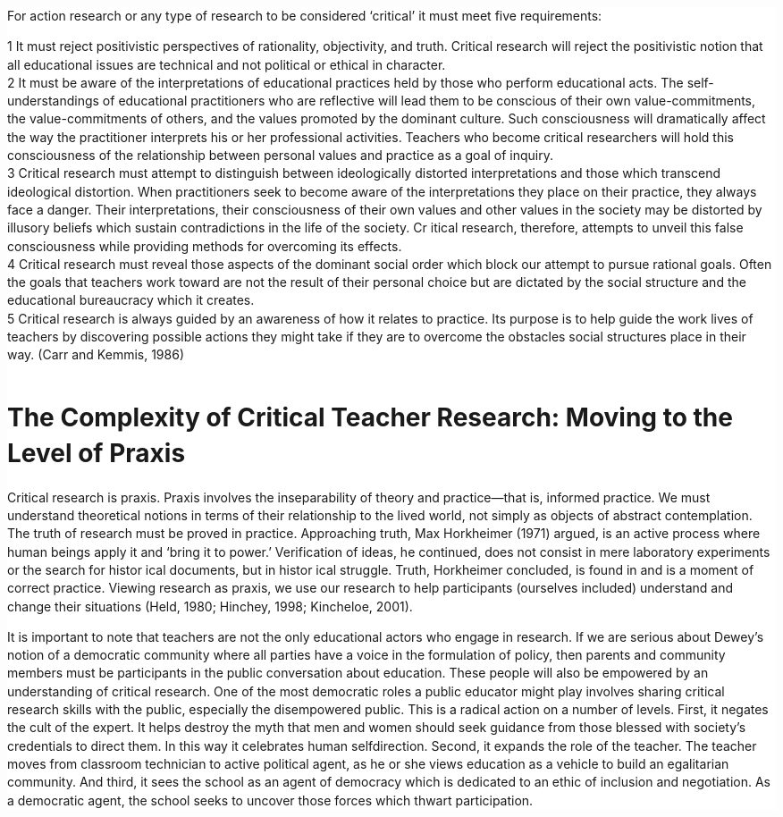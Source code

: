 For action research or any type of research to be considered ‘critical’ it must meet five requirements:

1 It must reject positivistic perspectives of rationality, objectivity, and truth. Critical research will reject the positivistic notion that all educational issues are technical and not political or ethical in character.   
2 It must be aware of the interpretations of educational practices held by those who perform educational acts. The self-understandings of educational practitioners who are reflective will lead them to be conscious of their own value-commitments, the value-commitments of others, and the values promoted by the dominant culture. Such consciousness will dramatically affect the way the practitioner interprets his or her professional activities. Teachers who become critical researchers will hold this consciousness of the relationship between personal values and practice as a goal of inquiry.   
3 Critical research must attempt to distinguish between ideologically distorted interpretations and those which transcend ideological distortion. When practitioners seek to become aware of the interpretations they place on their practice, they always face a danger. Their interpretations, their consciousness of their own values and other values in the society may be distorted by illusory beliefs which sustain contradictions in the life of the society. Cr itical research, therefore, attempts to unveil this false consciousness while providing methods for overcoming its effects.   
4 Critical research must reveal those aspects of the dominant social order which block our attempt to pursue rational goals. Often the goals that teachers work toward are not the result of their personal choice but are dictated by the social structure and the educational bureaucracy which it creates.   
5 Critical research is always guided by an awareness of how it relates to practice. Its purpose is to help guide the work lives of teachers by discovering possible actions they might take if they are to overcome the obstacles social structures place in their way. (Carr and Kemmis, 1986)

# The Complexity of Critical Teacher Research: Moving to the Level of Praxis

Critical research is praxis. Praxis involves the inseparability of theory and practice—that is, informed practice. We must understand theoretical notions in terms of their relationship to the lived world, not simply as objects of abstract contemplation. The truth of research must be proved in practice. Approaching truth, Max Horkheimer (1971) argued, is an active process where human beings apply it and ‘bring it to power.’ Verification of ideas, he continued, does not consist in mere laboratory experiments or the search for histor ical documents, but in histor ical struggle. Truth, Horkheimer concluded, is found in and is a moment of correct practice. Viewing research as praxis, we use our research to help participants (ourselves included) understand and change their situations (Held, 1980; Hinchey, 1998; Kincheloe, 2001).

It is important to note that teachers are not the only educational actors who engage in research. If we are serious about Dewey’s notion of a democratic community where all parties have a voice in the formulation of policy, then parents and community members must be participants in the public conversation about education. These people will also be empowered by an understanding of critical research. One of the most democratic roles a public educator might play involves sharing critical research skills with the public, especially the disempowered public. This is a radical action on a number of levels. First, it negates the cult of the expert. It helps destroy the myth that men and women should seek guidance from those blessed with society’s credentials to direct them. In this way it celebrates human selfdirection. Second, it expands the role of the teacher. The teacher moves from classroom technician to active political agent, as he or she views education as a vehicle to build an egalitarian community. And third, it sees the school as an agent of democracy which is dedicated to an ethic of inclusion and negotiation. As a democratic agent, the school seeks to uncover those forces which thwart participation.

